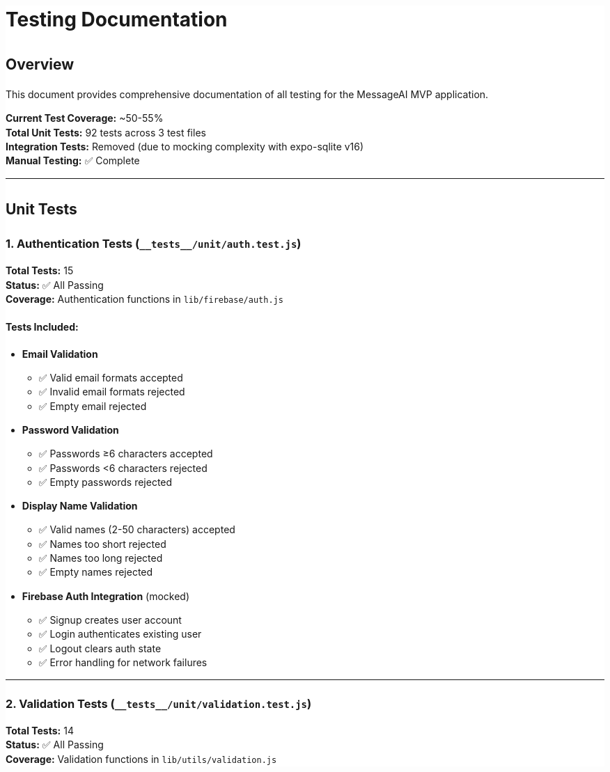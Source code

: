 # Testing Documentation

## Overview

This document provides comprehensive documentation of all testing for the MessageAI MVP application.

**Current Test Coverage:** ~50-55%  
**Total Unit Tests:** 92 tests across 3 test files  
**Integration Tests:** Removed (due to mocking complexity with expo-sqlite v16)  
**Manual Testing:** ✅ Complete

---

## Unit Tests

### 1. Authentication Tests (`__tests__/unit/auth.test.js`)

**Total Tests:** 15  
**Status:** ✅ All Passing  
**Coverage:** Authentication functions in `lib/firebase/auth.js`

#### Tests Included:
- **Email Validation**
  - ✅ Valid email formats accepted
  - ✅ Invalid email formats rejected
  - ✅ Empty email rejected
  
- **Password Validation**
  - ✅ Passwords ≥6 characters accepted
  - ✅ Passwords <6 characters rejected
  - ✅ Empty passwords rejected
  
- **Display Name Validation**
  - ✅ Valid names (2-50 characters) accepted
  - ✅ Names too short rejected
  - ✅ Names too long rejected
  - ✅ Empty names rejected
  
- **Firebase Auth Integration** (mocked)
  - ✅ Signup creates user account
  - ✅ Login authenticates existing user
  - ✅ Logout clears auth state
  - ✅ Error handling for network failures

---

### 2. Validation Tests (`__tests__/unit/validation.test.js`)

**Total Tests:** 14  
**Status:** ✅ All Passing  
**Coverage:** Validation functions in `lib/utils/validation.js`
